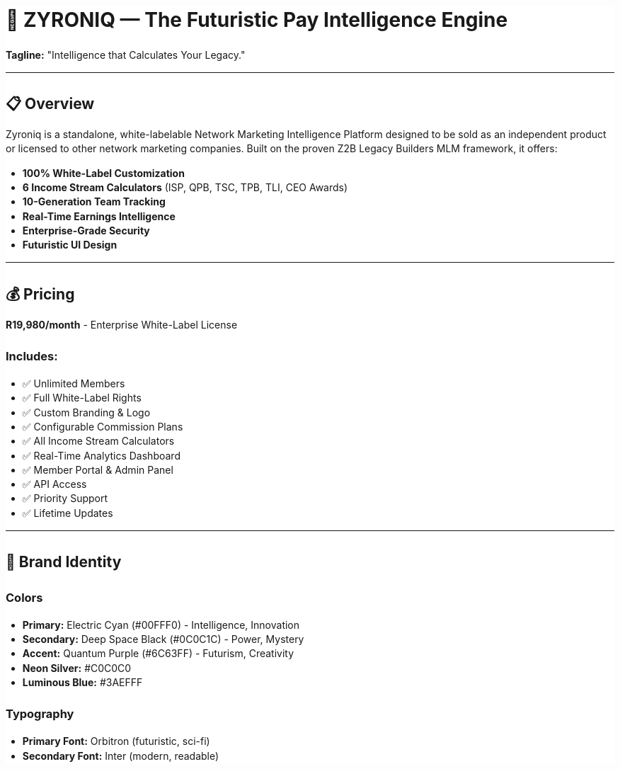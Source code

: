 # 🚀 ZYRONIQ — The Futuristic Pay Intelligence Engine

**Tagline:** "Intelligence that Calculates Your Legacy."

---

## 📋 Overview

Zyroniq is a standalone, white-labelable Network Marketing Intelligence Platform designed to be sold as an independent product or licensed to other network marketing companies. Built on the proven Z2B Legacy Builders MLM framework, it offers:

- **100% White-Label Customization**
- **6 Income Stream Calculators** (ISP, QPB, TSC, TPB, TLI, CEO Awards)
- **10-Generation Team Tracking**
- **Real-Time Earnings Intelligence**
- **Enterprise-Grade Security**
- **Futuristic UI Design**

---

## 💰 Pricing

**R19,980/month** - Enterprise White-Label License

### Includes:
- ✅ Unlimited Members
- ✅ Full White-Label Rights
- ✅ Custom Branding & Logo
- ✅ Configurable Commission Plans
- ✅ All Income Stream Calculators
- ✅ Real-Time Analytics Dashboard
- ✅ Member Portal & Admin Panel
- ✅ API Access
- ✅ Priority Support
- ✅ Lifetime Updates

---

## 🎨 Brand Identity

### Colors
- **Primary:** Electric Cyan (#00FFF0) - Intelligence, Innovation
- **Secondary:** Deep Space Black (#0C0C1C) - Power, Mystery
- **Accent:** Quantum Purple (#6C63FF) - Futurism, Creativity
- **Neon Silver:** #C0C0C0
- **Luminous Blue:** #3AEFFF

### Typography
- **Primary Font:** Orbitron (futuristic, sci-fi)
- **Secondary Font:** Inter (modern, readable)
